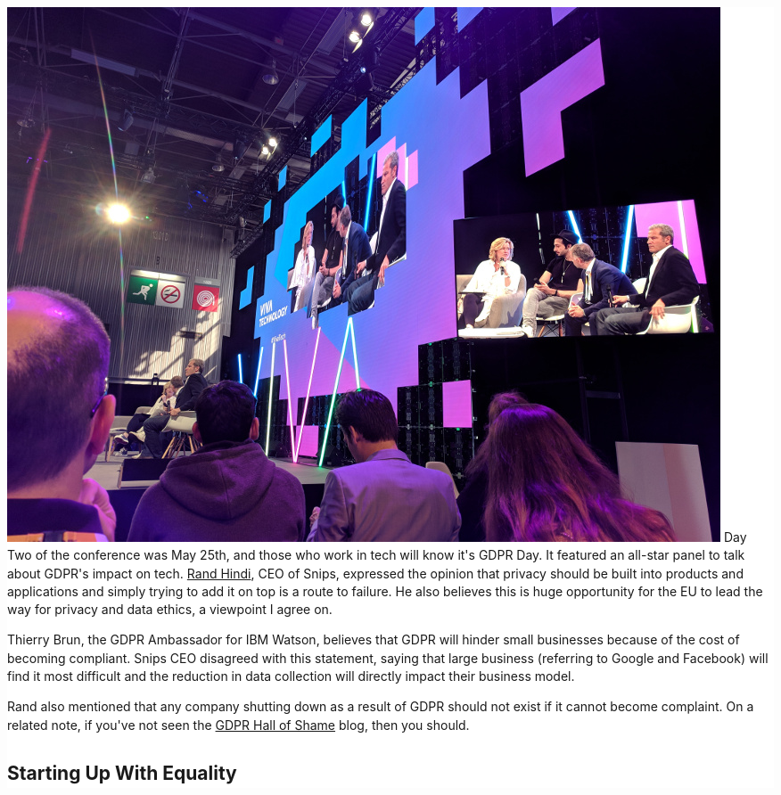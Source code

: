 ![Data Disrupted or Data Disruption? @ VivaTech 2018](/images/IMG_20180525_094244.jpg)
Day Two of the conference was May 25th, and those who work in tech will know it's GDPR Day. It featured an all-star panel to talk about GDPR's impact on tech. [Rand Hindi](https://twitter.com/randhindi), CEO of Snips, expressed the opinion that privacy should be built into products and applications and simply trying to add it on top is a route to failure. He also believes this is huge opportunity for the EU to lead the way for privacy and data ethics, a viewpoint I agree on.

Thierry Brun, the GDPR Ambassador for IBM Watson, believes that GDPR will hinder small businesses because of the cost of becoming compliant. Snips CEO disagreed with this statement, saying that large business (referring to Google and Facebook) will find it most difficult and the reduction in data collection will directly impact their business model.

Rand also mentioned that any company shutting down as a result of GDPR should not exist if it cannot become complaint. On a related note, if you've not seen the [GDPR Hall of Shame](https://gdprhallofshame.com) blog, then you should.

## Starting Up With Equality